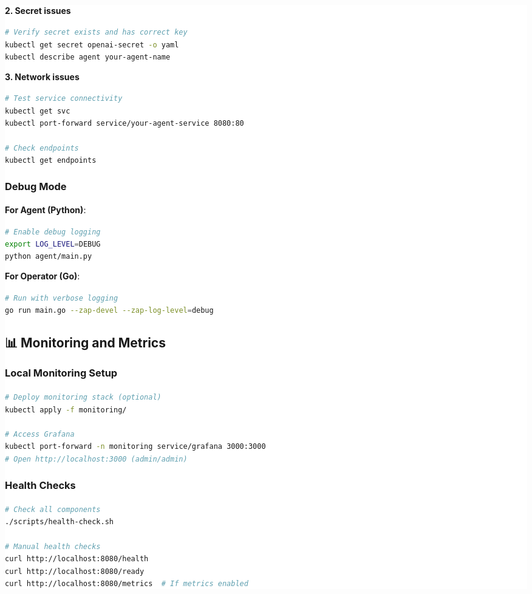 **2. Secret issues**
```bash
# Verify secret exists and has correct key
kubectl get secret openai-secret -o yaml
kubectl describe agent your-agent-name
```

**3. Network issues**
```bash
# Test service connectivity
kubectl get svc
kubectl port-forward service/your-agent-service 8080:80

# Check endpoints
kubectl get endpoints
```

### Debug Mode

**For Agent (Python)**:
```bash
# Enable debug logging
export LOG_LEVEL=DEBUG
python agent/main.py
```

**For Operator (Go)**:
```bash
# Run with verbose logging
go run main.go --zap-devel --zap-log-level=debug
```

## 📊 Monitoring and Metrics

### Local Monitoring Setup

```bash
# Deploy monitoring stack (optional)
kubectl apply -f monitoring/

# Access Grafana
kubectl port-forward -n monitoring service/grafana 3000:3000
# Open http://localhost:3000 (admin/admin)
```

### Health Checks

```bash
# Check all components
./scripts/health-check.sh

# Manual health checks
curl http://localhost:8080/health
curl http://localhost:8080/ready
curl http://localhost:8080/metrics  # If metrics enabled
```
